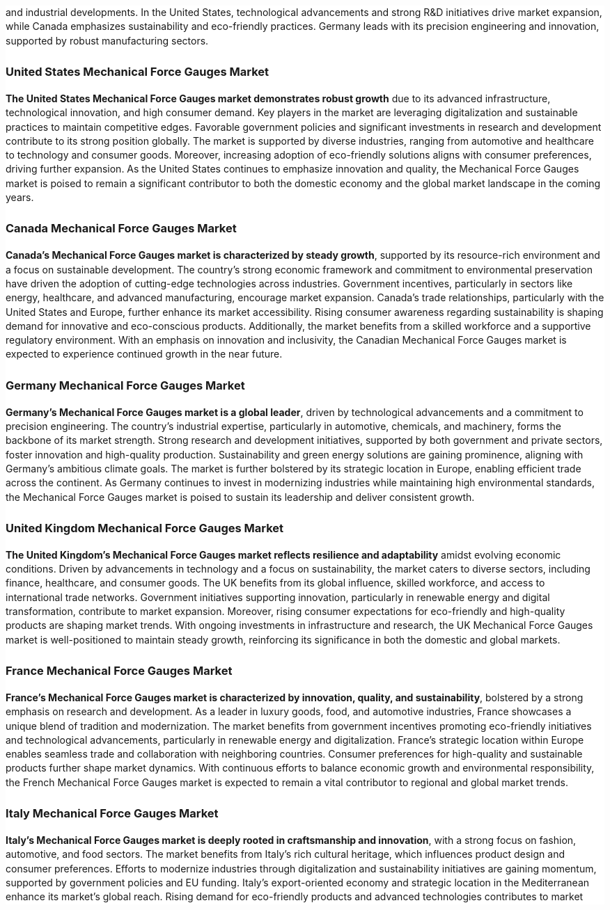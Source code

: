 and industrial developments. In the United States, technological advancements and strong R&amp;D initiatives drive market expansion, while Canada emphasizes sustainability and eco-friendly practices. Germany leads with its precision engineering and innovation, supported by robust manufacturing sectors.</span></em></p></blockquote><h3><strong>United States Mechanical Force Gauges Market</strong></h3><p><strong>The United States Mechanical Force Gauges market demonstrates robust growth</strong> due to its advanced infrastructure, technological innovation, and high consumer demand. Key players in the market are leveraging digitalization and sustainable practices to maintain competitive edges. Favorable government policies and significant investments in research and development contribute to its strong position globally. The market is supported by diverse industries, ranging from automotive and healthcare to technology and consumer goods. Moreover, increasing adoption of eco-friendly solutions aligns with consumer preferences, driving further expansion. As the United States continues to emphasize innovation and quality, the Mechanical Force Gauges market is poised to remain a significant contributor to both the domestic economy and the global market landscape in the coming years.</p><h3><strong>Canada Mechanical Force Gauges Market</strong></h3><p><strong>Canada&rsquo;s Mechanical Force Gauges market is characterized by steady growth</strong>, supported by its resource-rich environment and a focus on sustainable development. The country&rsquo;s strong economic framework and commitment to environmental preservation have driven the adoption of cutting-edge technologies across industries. Government incentives, particularly in sectors like energy, healthcare, and advanced manufacturing, encourage market expansion. Canada&rsquo;s trade relationships, particularly with the United States and Europe, further enhance its market accessibility. Rising consumer awareness regarding sustainability is shaping demand for innovative and eco-conscious products. Additionally, the market benefits from a skilled workforce and a supportive regulatory environment. With an emphasis on innovation and inclusivity, the Canadian Mechanical Force Gauges market is expected to experience continued growth in the near future.</p><h3><strong>Germany Mechanical Force Gauges Market</strong></h3><p><strong>Germany&rsquo;s Mechanical Force Gauges market is a global leader</strong>, driven by technological advancements and a commitment to precision engineering. The country&rsquo;s industrial expertise, particularly in automotive, chemicals, and machinery, forms the backbone of its market strength. Strong research and development initiatives, supported by both government and private sectors, foster innovation and high-quality production. Sustainability and green energy solutions are gaining prominence, aligning with Germany&rsquo;s ambitious climate goals. The market is further bolstered by its strategic location in Europe, enabling efficient trade across the continent. As Germany continues to invest in modernizing industries while maintaining high environmental standards, the Mechanical Force Gauges market is poised to sustain its leadership and deliver consistent growth.</p><h3><strong>United Kingdom Mechanical Force Gauges Market</strong></h3><p><strong>The United Kingdom&rsquo;s Mechanical Force Gauges market reflects resilience and adaptability</strong> amidst evolving economic conditions. Driven by advancements in technology and a focus on sustainability, the market caters to diverse sectors, including finance, healthcare, and consumer goods. The UK benefits from its global influence, skilled workforce, and access to international trade networks. Government initiatives supporting innovation, particularly in renewable energy and digital transformation, contribute to market expansion. Moreover, rising consumer expectations for eco-friendly and high-quality products are shaping market trends. With ongoing investments in infrastructure and research, the UK Mechanical Force Gauges market is well-positioned to maintain steady growth, reinforcing its significance in both the domestic and global markets.</p><h3><strong>France Mechanical Force Gauges Market</strong></h3><p><strong>France&rsquo;s Mechanical Force Gauges market is characterized by innovation, quality, and sustainability</strong>, bolstered by a strong emphasis on research and development. As a leader in luxury goods, food, and automotive industries, France showcases a unique blend of tradition and modernization. The market benefits from government incentives promoting eco-friendly initiatives and technological advancements, particularly in renewable energy and digitalization. France&rsquo;s strategic location within Europe enables seamless trade and collaboration with neighboring countries. Consumer preferences for high-quality and sustainable products further shape market dynamics. With continuous efforts to balance economic growth and environmental responsibility, the French Mechanical Force Gauges market is expected to remain a vital contributor to regional and global market trends.</p><h3><strong>Italy Mechanical Force Gauges Market</strong></h3><p><strong>Italy&rsquo;s Mechanical Force Gauges market is deeply rooted in craftsmanship and innovation</strong>, with a strong focus on fashion, automotive, and food sectors. The market benefits from Italy&rsquo;s rich cultural heritage, which influences product design and consumer preferences. Efforts to modernize industries through digitalization and sustainability initiatives are gaining momentum, supported by government policies and EU funding. Italy&rsquo;s export-oriented economy and strategic location in the Mediterranean enhance its market&rsquo;s global reach. Rising demand for eco-friendly products and advanced technologies contributes to market